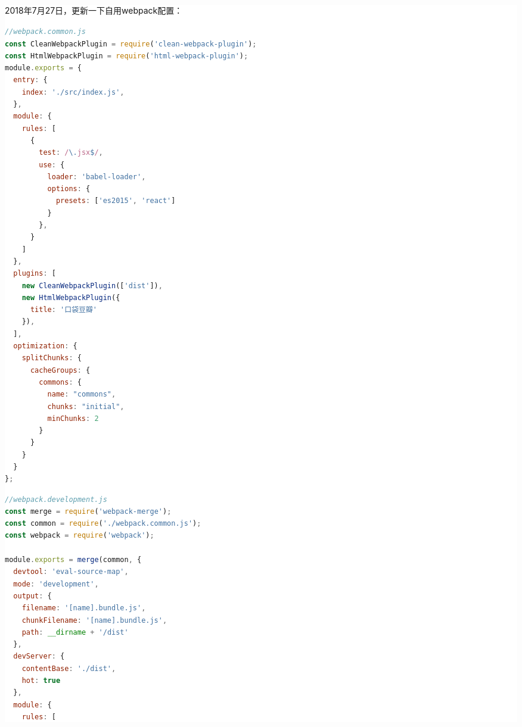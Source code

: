 



2018年7月27日，更新一下自用webpack配置：

```javascript
//webpack.common.js
const CleanWebpackPlugin = require('clean-webpack-plugin');
const HtmlWebpackPlugin = require('html-webpack-plugin');
module.exports = {
  entry: {
    index: './src/index.js',
  },
  module: {
    rules: [
      {
        test: /\.jsx$/,
        use: {
          loader: 'babel-loader',
          options: {
            presets: ['es2015', 'react']
          }
        },
      }
    ]
  },
  plugins: [
    new CleanWebpackPlugin(['dist']),
    new HtmlWebpackPlugin({
      title: '口袋豆瓣'
    }),
  ],
  optimization: {
    splitChunks: {
      cacheGroups: {
        commons: {
          name: "commons",
          chunks: "initial",
          minChunks: 2
        }
      }
    }
  }
};
```

```javascript
//webpack.development.js
const merge = require('webpack-merge');
const common = require('./webpack.common.js');
const webpack = require('webpack');

module.exports = merge(common, {
  devtool: 'eval-source-map',
  mode: 'development',
  output: {
    filename: '[name].bundle.js',
    chunkFilename: '[name].bundle.js',
    path: __dirname + '/dist'
  },
  devServer: {
    contentBase: './dist',
    hot: true
  },
  module: {
    rules: [
```